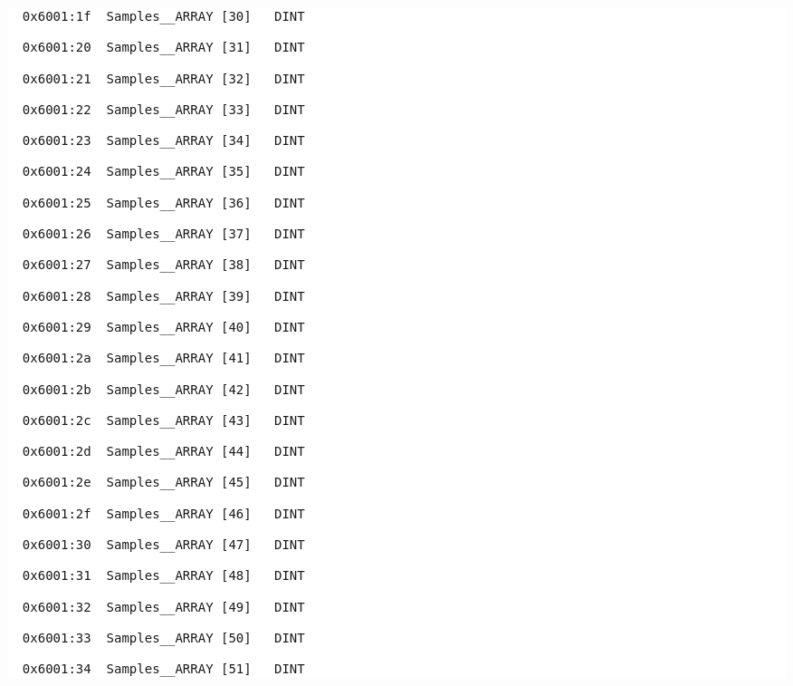 <td><pre>  0x6001:1f  Samples__ARRAY [30]   DINT</pre></td>
</tr>
<tr>
<td><pre>  0x6001:20  Samples__ARRAY [31]   DINT</pre></td>
</tr>
<tr>
<td><pre>  0x6001:21  Samples__ARRAY [32]   DINT</pre></td>
</tr>
<tr>
<td><pre>  0x6001:22  Samples__ARRAY [33]   DINT</pre></td>
</tr>
<tr>
<td><pre>  0x6001:23  Samples__ARRAY [34]   DINT</pre></td>
</tr>
<tr>
<td><pre>  0x6001:24  Samples__ARRAY [35]   DINT</pre></td>
</tr>
<tr>
<td><pre>  0x6001:25  Samples__ARRAY [36]   DINT</pre></td>
</tr>
<tr>
<td><pre>  0x6001:26  Samples__ARRAY [37]   DINT</pre></td>
</tr>
<tr>
<td><pre>  0x6001:27  Samples__ARRAY [38]   DINT</pre></td>
</tr>
<tr>
<td><pre>  0x6001:28  Samples__ARRAY [39]   DINT</pre></td>
</tr>
<tr>
<td><pre>  0x6001:29  Samples__ARRAY [40]   DINT</pre></td>
</tr>
<tr>
<td><pre>  0x6001:2a  Samples__ARRAY [41]   DINT</pre></td>
</tr>
<tr>
<td><pre>  0x6001:2b  Samples__ARRAY [42]   DINT</pre></td>
</tr>
<tr>
<td><pre>  0x6001:2c  Samples__ARRAY [43]   DINT</pre></td>
</tr>
<tr>
<td><pre>  0x6001:2d  Samples__ARRAY [44]   DINT</pre></td>
</tr>
<tr>
<td><pre>  0x6001:2e  Samples__ARRAY [45]   DINT</pre></td>
</tr>
<tr>
<td><pre>  0x6001:2f  Samples__ARRAY [46]   DINT</pre></td>
</tr>
<tr>
<td><pre>  0x6001:30  Samples__ARRAY [47]   DINT</pre></td>
</tr>
<tr>
<td><pre>  0x6001:31  Samples__ARRAY [48]   DINT</pre></td>
</tr>
<tr>
<td><pre>  0x6001:32  Samples__ARRAY [49]   DINT</pre></td>
</tr>
<tr>
<td><pre>  0x6001:33  Samples__ARRAY [50]   DINT</pre></td>
</tr>
<tr>
<td><pre>  0x6001:34  Samples__ARRAY [51]   DINT</pre></td>